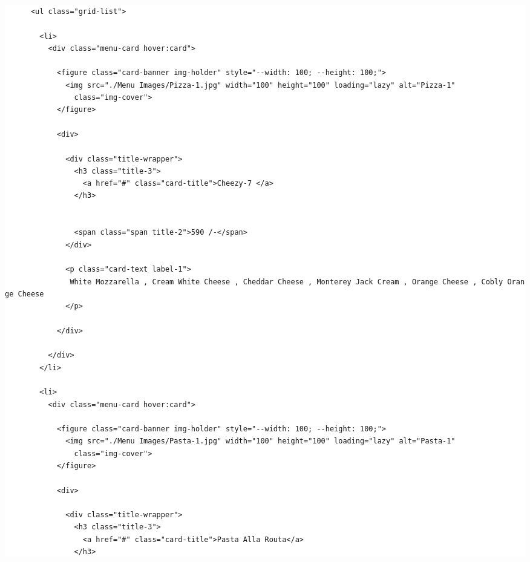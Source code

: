         

          <ul class="grid-list">

            <li>
              <div class="menu-card hover:card">

                <figure class="card-banner img-holder" style="--width: 100; --height: 100;">
                  <img src="./Menu Images/Pizza-1.jpg" width="100" height="100" loading="lazy" alt="Pizza-1"
                    class="img-cover">
                </figure>

                <div>

                  <div class="title-wrapper">
                    <h3 class="title-3">
                      <a href="#" class="card-title">Cheezy-7 </a>
                    </h3>


                    <span class="span title-2">590 /-</span>
                  </div>

                  <p class="card-text label-1">
                   White Mozzarella , Cream White Cheese , Cheddar Cheese , Monterey Jack Cream , Orange Cheese , Cobly Orange Cheese
                  </p>

                </div>

              </div>
            </li>

            <li>
              <div class="menu-card hover:card">

                <figure class="card-banner img-holder" style="--width: 100; --height: 100;">
                  <img src="./Menu Images/Pasta-1.jpg" width="100" height="100" loading="lazy" alt="Pasta-1"
                    class="img-cover">
                </figure>

                <div>

                  <div class="title-wrapper">
                    <h3 class="title-3">
                      <a href="#" class="card-title">Pasta Alla Routa</a>
                    </h3>
